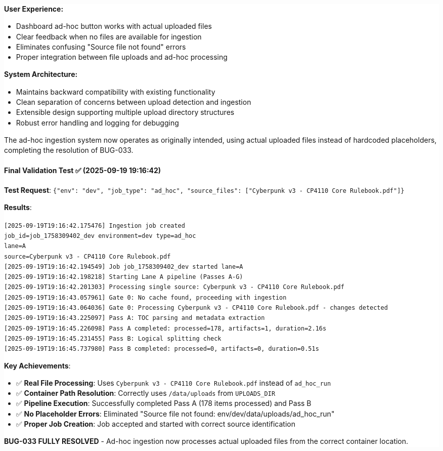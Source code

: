 **User Experience:**
- Dashboard ad-hoc button works with actual uploaded files
- Clear feedback when no files are available for ingestion
- Eliminates confusing "Source file not found" errors
- Proper integration between file uploads and ad-hoc processing

**System Architecture:**
- Maintains backward compatibility with existing functionality
- Clean separation of concerns between upload detection and ingestion
- Extensible design supporting multiple upload directory structures
- Robust error handling and logging for debugging

The ad-hoc ingestion system now operates as originally intended, using actual uploaded files instead of hardcoded placeholders, completing the resolution of BUG-033.

#### Final Validation Test ✅ (2025-09-19 19:16:42)

**Test Request**: `{"env": "dev", "job_type": "ad_hoc", "source_files": ["Cyberpunk v3 - CP4110 Core Rulebook.pdf"]}`

**Results**:
```
[2025-09-19T19:16:42.175476] Ingestion job created
job_id=job_1758309402_dev environment=dev type=ad_hoc
lane=A
source=Cyberpunk v3 - CP4110 Core Rulebook.pdf
[2025-09-19T19:16:42.194549] Job job_1758309402_dev started lane=A
[2025-09-19T19:16:42.198218] Starting Lane A pipeline (Passes A-G)
[2025-09-19T19:16:42.201303] Processing single source: Cyberpunk v3 - CP4110 Core Rulebook.pdf
[2025-09-19T19:16:43.057961] Gate 0: No cache found, proceeding with ingestion
[2025-09-19T19:16:43.064036] Gate 0: Processing Cyberpunk v3 - CP4110 Core Rulebook.pdf - changes detected
[2025-09-19T19:16:43.225097] Pass A: TOC parsing and metadata extraction
[2025-09-19T19:16:45.226098] Pass A completed: processed=178, artifacts=1, duration=2.16s
[2025-09-19T19:16:45.231455] Pass B: Logical splitting check
[2025-09-19T19:16:45.737980] Pass B completed: processed=0, artifacts=0, duration=0.51s
```

**Key Achievements**:
- ✅ **Real File Processing**: Uses `Cyberpunk v3 - CP4110 Core Rulebook.pdf` instead of `ad_hoc_run`
- ✅ **Container Path Resolution**: Correctly uses `/data/uploads` from `UPLOADS_DIR`
- ✅ **Pipeline Execution**: Successfully completed Pass A (178 items processed) and Pass B
- ✅ **No Placeholder Errors**: Eliminated "Source file not found: env/dev/data/uploads/ad_hoc_run"
- ✅ **Proper Job Creation**: Job accepted and started with correct source identification

**BUG-033 FULLY RESOLVED** - Ad-hoc ingestion now processes actual uploaded files from the correct container location.
